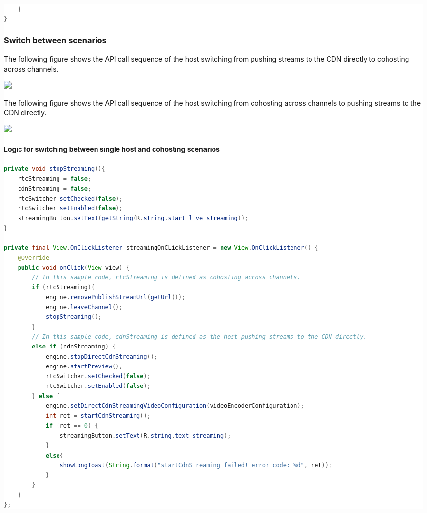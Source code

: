 ```java
    }
}
```

### Switch between scenarios

The following figure shows the API call sequence of the host switching from pushing streams to the CDN directly to cohosting across channels.

![](https://web-cdn.agora.io/docs-files/1638435980075)

The following figure shows the API call sequence of the host switching from cohosting across channels to pushing streams to the CDN directly.

![](https://web-cdn.agora.io/docs-files/1638437800143)

#### Logic for switching between single host and cohosting scenarios

```java
private void stopStreaming(){
    rtcStreaming = false;
    cdnStreaming = false;
    rtcSwitcher.setChecked(false);
    rtcSwitcher.setEnabled(false);
    streamingButton.setText(getString(R.string.start_live_streaming));
}

private final View.OnClickListener streamingOnCLickListener = new View.OnClickListener() {
    @Override
    public void onClick(View view) {
        // In this sample code, rtcStreaming is defined as cohosting across channels.
        if (rtcStreaming){
            engine.removePublishStreamUrl(getUrl());
            engine.leaveChannel();
            stopStreaming();
        }
        // In this sample code, cdnStreaming is defined as the host pushing streams to the CDN directly.
        else if (cdnStreaming) {
            engine.stopDirectCdnStreaming();
            engine.startPreview();
            rtcSwitcher.setChecked(false);
            rtcSwitcher.setEnabled(false);
        } else {
            engine.setDirectCdnStreamingVideoConfiguration(videoEncoderConfiguration);
            int ret = startCdnStreaming();
            if (ret == 0) {
                streamingButton.setText(R.string.text_streaming);
            }
            else{
                showLongToast(String.format("startCdnStreaming failed! error code: %d", ret));
            }
        }
    }
};
```
